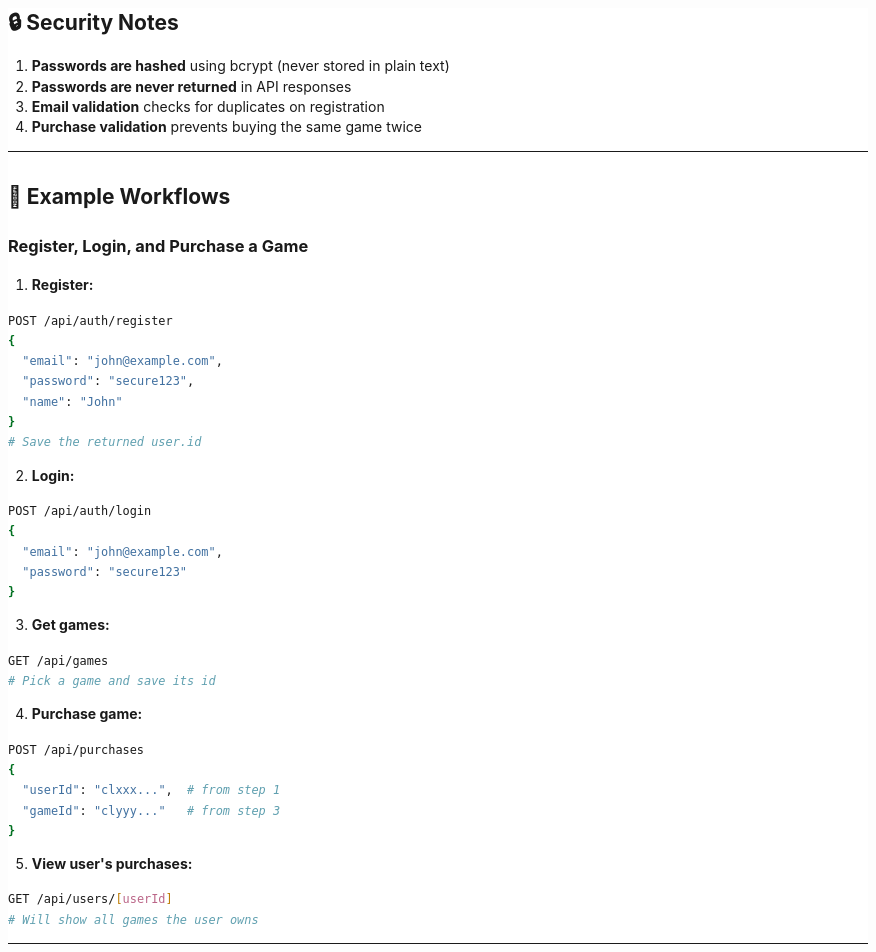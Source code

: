 
## 🔒 Security Notes

1. **Passwords are hashed** using bcrypt (never stored in plain text)
2. **Passwords are never returned** in API responses
3. **Email validation** checks for duplicates on registration
4. **Purchase validation** prevents buying the same game twice

---

## 📝 Example Workflows

### Register, Login, and Purchase a Game

1. **Register:**
```bash
POST /api/auth/register
{
  "email": "john@example.com",
  "password": "secure123",
  "name": "John"
}
# Save the returned user.id
```

2. **Login:**
```bash
POST /api/auth/login
{
  "email": "john@example.com",
  "password": "secure123"
}
```

3. **Get games:**
```bash
GET /api/games
# Pick a game and save its id
```

4. **Purchase game:**
```bash
POST /api/purchases
{
  "userId": "clxxx...",  # from step 1
  "gameId": "clyyy..."   # from step 3
}
```

5. **View user's purchases:**
```bash
GET /api/users/[userId]
# Will show all games the user owns
```

---